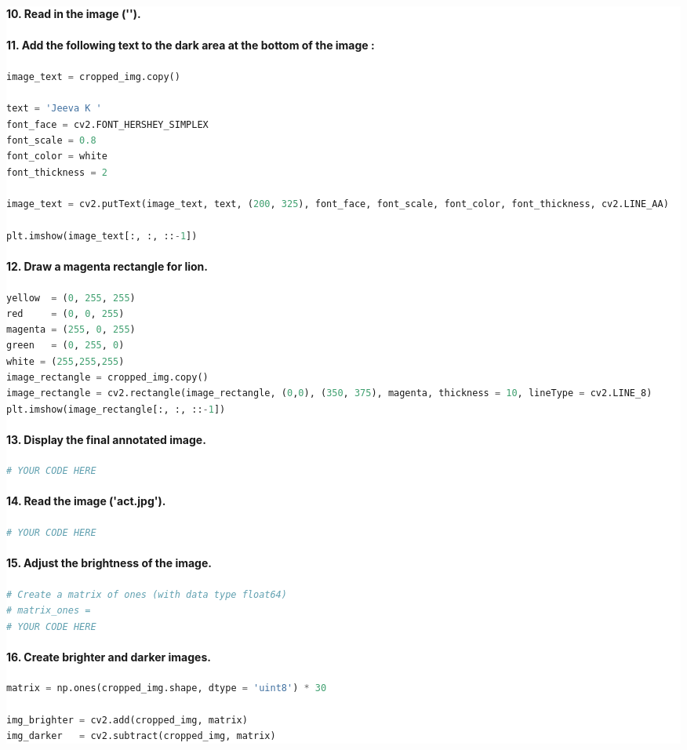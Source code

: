 #### 10. Read in the image ('').
```python

```

#### 11. Add the following text to the dark area at the bottom of the image :
```python
image_text = cropped_img.copy()

text = 'Jeeva K '
font_face = cv2.FONT_HERSHEY_SIMPLEX
font_scale = 0.8
font_color = white
font_thickness = 2

image_text = cv2.putText(image_text, text, (200, 325), font_face, font_scale, font_color, font_thickness, cv2.LINE_AA)

plt.imshow(image_text[:, :, ::-1])
```

#### 12. Draw a magenta rectangle for lion.
```python
yellow  = (0, 255, 255)
red     = (0, 0, 255)
magenta = (255, 0, 255)
green   = (0, 255, 0)
white = (255,255,255)
image_rectangle = cropped_img.copy()
image_rectangle = cv2.rectangle(image_rectangle, (0,0), (350, 375), magenta, thickness = 10, lineType = cv2.LINE_8)
plt.imshow(image_rectangle[:, :, ::-1])
```

#### 13. Display the final annotated image.
```python
# YOUR CODE HERE
```

#### 14. Read the image ('act.jpg').
```python
# YOUR CODE HERE
```

#### 15. Adjust the brightness of the image.
```python
# Create a matrix of ones (with data type float64)
# matrix_ones = 
# YOUR CODE HERE
```

#### 16. Create brighter and darker images.
```python
matrix = np.ones(cropped_img.shape, dtype = 'uint8') * 30

img_brighter = cv2.add(cropped_img, matrix)
img_darker   = cv2.subtract(cropped_img, matrix)


```
